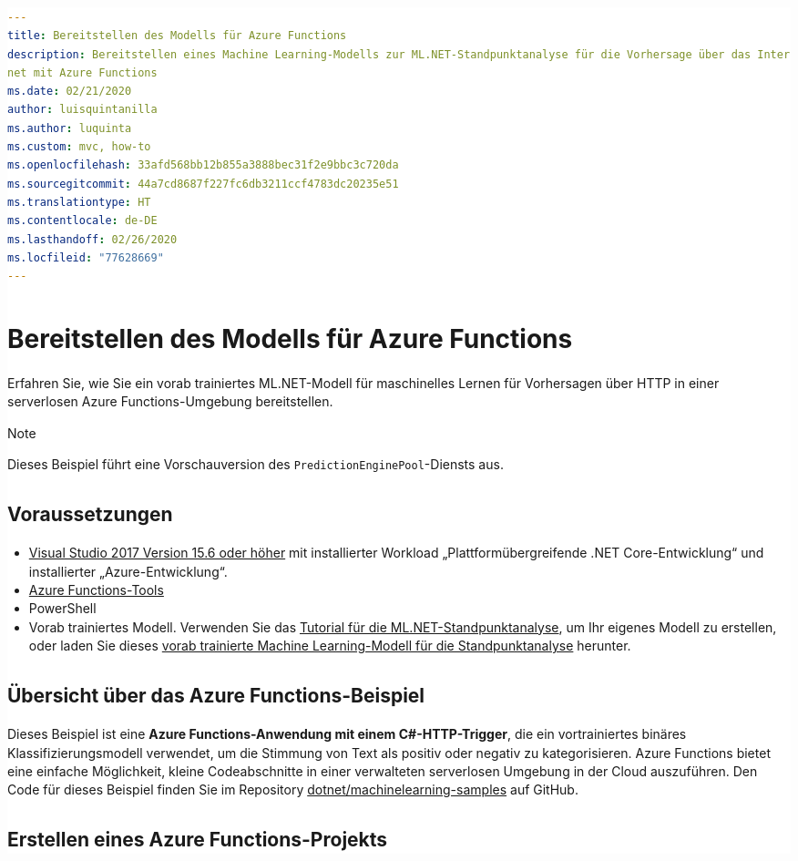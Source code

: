 ```yaml
---
title: Bereitstellen des Modells für Azure Functions
description: Bereitstellen eines Machine Learning-Modells zur ML.NET-Standpunktanalyse für die Vorhersage über das Internet mit Azure Functions
ms.date: 02/21/2020
author: luisquintanilla
ms.author: luquinta
ms.custom: mvc, how-to
ms.openlocfilehash: 33afd568bb12b855a3888bec31f2e9bbc3c720da
ms.sourcegitcommit: 44a7cd8687f227fc6db3211ccf4783dc20235e51
ms.translationtype: HT
ms.contentlocale: de-DE
ms.lasthandoff: 02/26/2020
ms.locfileid: "77628669"
---
```

# <a name="deploy-a-model-to-azure-functions"></a>Bereitstellen des Modells für Azure Functions

Erfahren Sie, wie Sie ein vorab trainiertes ML.NET-Modell für maschinelles Lernen für Vorhersagen über HTTP in einer serverlosen Azure Functions-Umgebung bereitstellen.

> [!NOTE]
> Dieses Beispiel führt eine Vorschauversion des `PredictionEnginePool`-Diensts aus.

## <a name="prerequisites"></a>Voraussetzungen

- [Visual Studio 2017 Version 15.6 oder höher](https://visualstudio.microsoft.com/downloads/?utm_medium=microsoft&utm_source=docs.microsoft.com&utm_campaign=inline+link&utm_content=download+vs2017) mit installierter Workload „Plattformübergreifende .NET Core-Entwicklung“ und installierter „Azure-Entwicklung“.
- [Azure Functions-Tools](/azure/azure-functions/functions-develop-vs#check-your-tools-version)
- PowerShell
- Vorab trainiertes Modell. Verwenden Sie das [Tutorial für die ML.NET-Standpunktanalyse](../tutorials/sentiment-analysis.md), um Ihr eigenes Modell zu erstellen, oder laden Sie dieses [vorab trainierte Machine Learning-Modell für die Standpunktanalyse](https://github.com/dotnet/samples/blob/master/machine-learning/models/sentimentanalysis/sentiment_model.zip) herunter.

## <a name="azure-functions-sample-overview"></a>Übersicht über das Azure Functions-Beispiel

Dieses Beispiel ist eine **Azure Functions-Anwendung mit einem C#-HTTP-Trigger**, die ein vortrainiertes binäres Klassifizierungsmodell verwendet, um die Stimmung von Text als positiv oder negativ zu kategorisieren. Azure Functions bietet eine einfache Möglichkeit, kleine Codeabschnitte in einer verwalteten serverlosen Umgebung in der Cloud auszuführen. Den Code für dieses Beispiel finden Sie im Repository [dotnet/machinelearning-samples](https://github.com/dotnet/machinelearning-samples/tree/master/samples/csharp/end-to-end-apps/ScalableMLModelOnAzureFunction) auf GitHub.

## <a name="create-azure-functions-project"></a>Erstellen eines Azure Functions-Projekts
